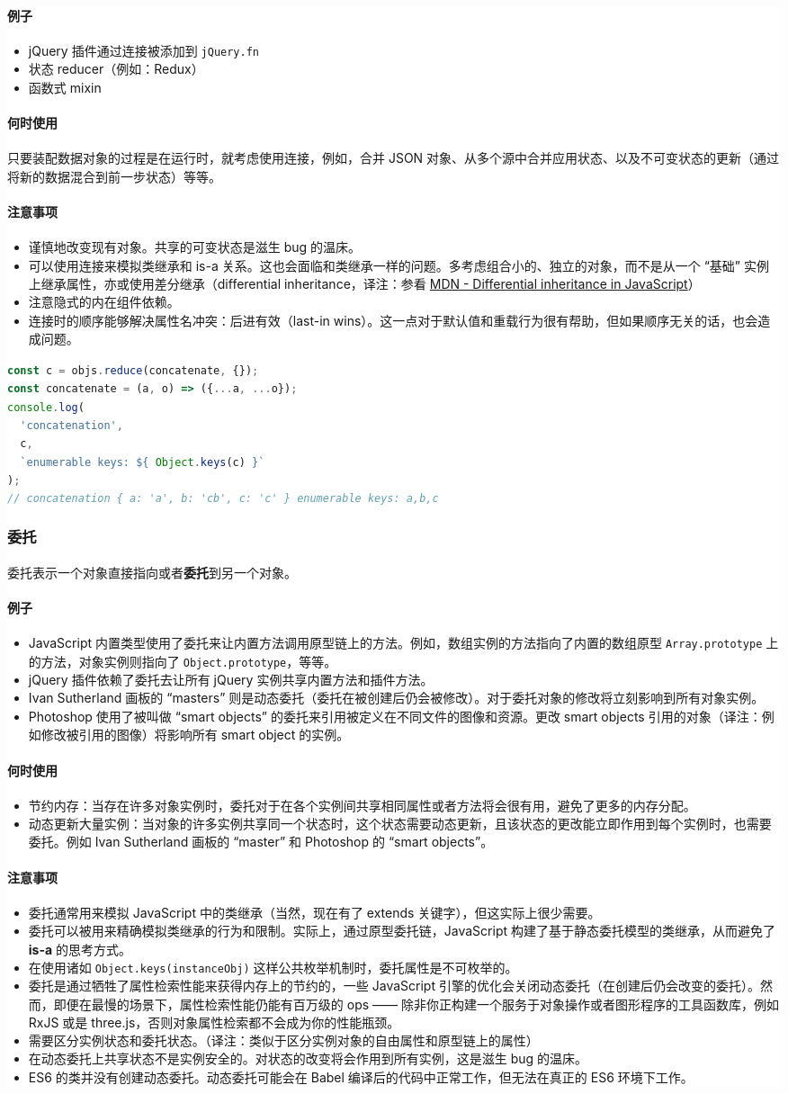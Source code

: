 #### 例子

* jQuery 插件通过连接被添加到 `jQuery.fn`
* 状态 reducer（例如：Redux）
* 函数式 mixin

#### 何时使用

只要装配数据对象的过程是在运行时，就考虑使用连接，例如，合并 JSON 对象、从多个源中合并应用状态、以及不可变状态的更新（通过将新的数据混合到前一步状态）等等。

#### 注意事项

* 谨慎地改变现有对象。共享的可变状态是滋生 bug 的温床。
* 可以使用连接来模拟类继承和 is-a 关系。这也会面临和类继承一样的问题。多考虑组合小的、独立的对象，而不是从一个 “基础” 实例上继承属性，亦或使用差分继承（differential inheritance，译注：参看 [MDN - Differential inheritance in JavaScript](https://developer.mozilla.org/en-US/docs/Web/JavaScript/Differential_inheritance_in_JavaScript)）
* 注意隐式的内在组件依赖。
* 连接时的顺序能够解决属性名冲突：后进有效（last-in wins）。这一点对于默认值和重载行为很有帮助，但如果顺序无关的话，也会造成问题。

```javascript
const c = objs.reduce(concatenate, {});
const concatenate = (a, o) => ({...a, ...o});
console.log(
  'concatenation',
  c,
  `enumerable keys: ${ Object.keys(c) }`
);
// concatenation { a: 'a', b: 'cb', c: 'c' } enumerable keys: a,b,c
```

### 委托

委托表示一个对象直接指向或者**委托**到另一个对象。

#### 例子

* JavaScript 内置类型使用了委托来让内置方法调用原型链上的方法。例如，数组实例的方法指向了内置的数组原型 `Array.prototype` 上的方法，对象实例则指向了 `Object.prototype`，等等。
* jQuery 插件依赖了委托去让所有 jQuery 实例共享内置方法和插件方法。
* Ivan Sutherland 画板的 “masters” 则是动态委托（委托在被创建后仍会被修改）。对于委托对象的修改将立刻影响到所有对象实例。
* Photoshop 使用了被叫做 “smart objects” 的委托来引用被定义在不同文件的图像和资源。更改 smart objects 引用的对象（译注：例如修改被引用的图像）将影响所有 smart object 的实例。

#### 何时使用

* 节约内存：当存在许多对象实例时，委托对于在各个实例间共享相同属性或者方法将会很有用，避免了更多的内存分配。
* 动态更新大量实例：当对象的许多实例共享同一个状态时，这个状态需要动态更新，且该状态的更改能立即作用到每个实例时，也需要委托。例如 Ivan Sutherland 画板的 “master” 和 Photoshop 的 “smart objects”。

#### 注意事项

* 委托通常用来模拟 JavaScript 中的类继承（当然，现在有了 extends 关键字），但这实际上很少需要。
* 委托可以被用来精确模拟类继承的行为和限制。实际上，通过原型委托链，JavaScript 构建了基于静态委托模型的类继承，从而避免了 **is-a** 的思考方式。
* 在使用诸如 `Object.keys(instanceObj)` 这样公共枚举机制时，委托属性是不可枚举的。
* 委托是通过牺牲了属性检索性能来获得内存上的节约的，一些 JavaScript 引擎的优化会关闭动态委托（在创建后仍会改变的委托）。然而，即便在最慢的场景下，属性检索性能仍能有百万级的 ops —— 除非你正构建一个服务于对象操作或者图形程序的工具函数库，例如 RxJS 或是 three.js，否则对象属性检索都不会成为你的性能瓶颈。
* 需要区分实例状态和委托状态。（译注：类似于区分实例对象的自由属性和原型链上的属性）
* 在动态委托上共享状态不是实例安全的。对状态的改变将会作用到所有实例，这是滋生 bug 的温床。
* ES6 的类并没有创建动态委托。动态委托可能会在 Babel 编译后的代码中正常工作，但无法在真正的 ES6 环境下工作。
